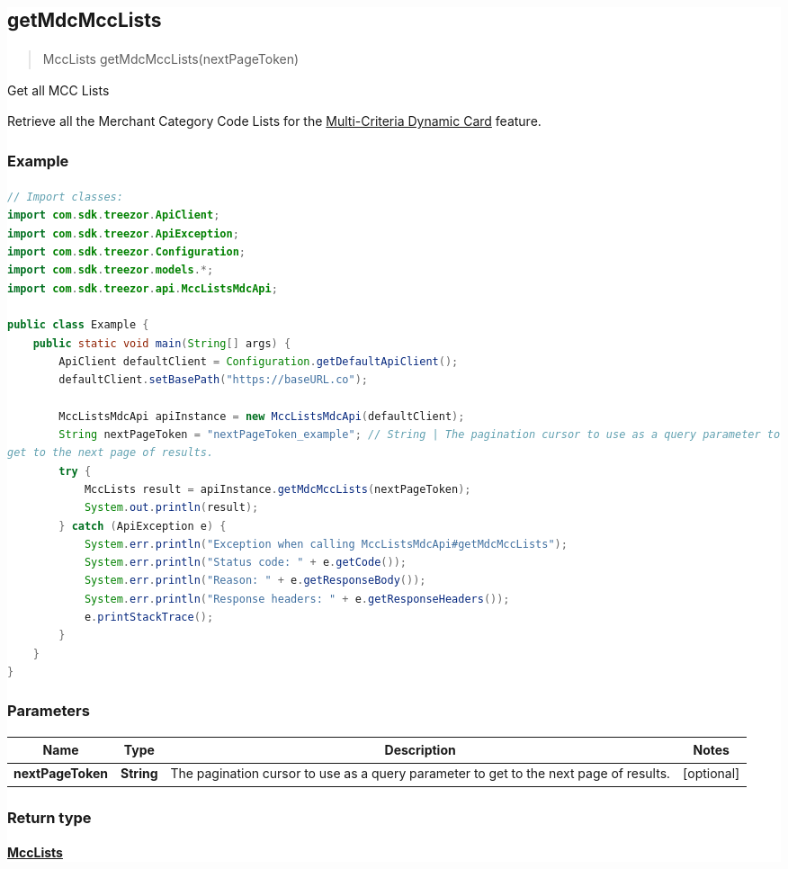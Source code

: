 
## getMdcMccLists

> MccLists getMdcMccLists(nextPageToken)

Get all MCC Lists

Retrieve all the Merchant Category Code Lists for the [Multi-Criteria Dynamic Card](/guide/cards/transactions-rules-engine.html) feature. 

### Example

```java
// Import classes:
import com.sdk.treezor.ApiClient;
import com.sdk.treezor.ApiException;
import com.sdk.treezor.Configuration;
import com.sdk.treezor.models.*;
import com.sdk.treezor.api.MccListsMdcApi;

public class Example {
    public static void main(String[] args) {
        ApiClient defaultClient = Configuration.getDefaultApiClient();
        defaultClient.setBasePath("https://baseURL.co");

        MccListsMdcApi apiInstance = new MccListsMdcApi(defaultClient);
        String nextPageToken = "nextPageToken_example"; // String | The pagination cursor to use as a query parameter to get to the next page of results.
        try {
            MccLists result = apiInstance.getMdcMccLists(nextPageToken);
            System.out.println(result);
        } catch (ApiException e) {
            System.err.println("Exception when calling MccListsMdcApi#getMdcMccLists");
            System.err.println("Status code: " + e.getCode());
            System.err.println("Reason: " + e.getResponseBody());
            System.err.println("Response headers: " + e.getResponseHeaders());
            e.printStackTrace();
        }
    }
}
```

### Parameters


| Name | Type | Description  | Notes |
|------------- | ------------- | ------------- | -------------|
| **nextPageToken** | **String**| The pagination cursor to use as a query parameter to get to the next page of results. | [optional] |

### Return type

[**MccLists**](MccLists.md)
